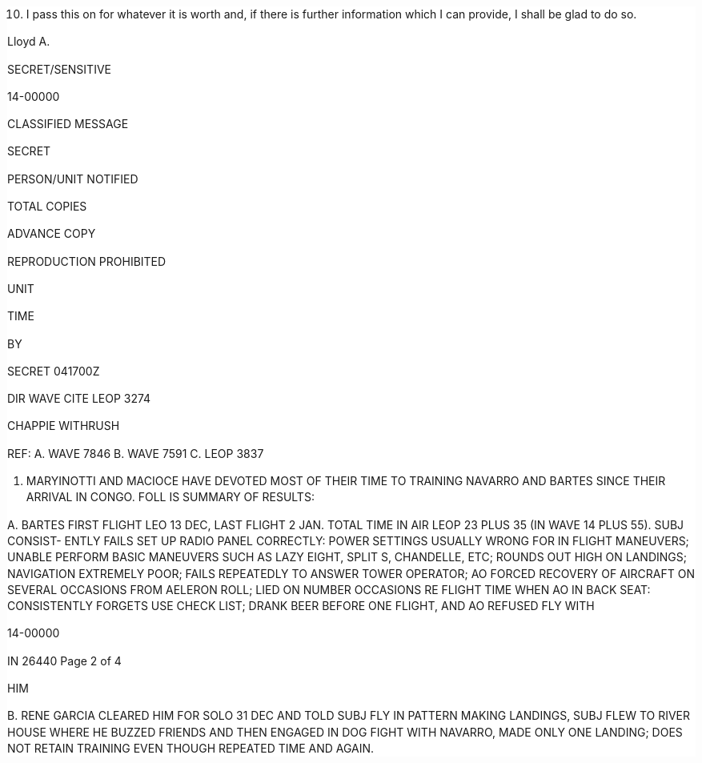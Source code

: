 10. I pass this on for whatever it is worth and, if there is
further information which I can provide, I shall be glad to do so.

Lloyd A.

SECRET/SENSITIVE

14-00000

CLASSIFIED MESSAGE

SECRET

PERSON/UNIT NOTIFIED

TOTAL COPIES

ADVANCE COPY

REPRODUCTION PROHIBITED

UNIT

TIME

BY

SECRET 041700Z

DIR WAVE CITE LEOP 3274

CHAPPIE WITHRUSH

REF: A. WAVE 7846
B. WAVE 7591
C. LEOP 3837

1. MARYINOTTI AND MACIOCE HAVE DEVOTED MOST OF THEIR TIME TO
TRAINING NAVARRO AND BARTES SINCE THEIR ARRIVAL IN CONGO.
FOLL IS SUMMARY OF RESULTS:

A. BARTES FIRST FLIGHT LEO 13 DEC, LAST FLIGHT 2 JAN. TOTAL
TIME IN AIR LEOP 23 PLUS 35 (IN WAVE 14 PLUS 55). SUBJ CONSIST-
ENTLY FAILS SET UP RADIO PANEL CORRECTLY: POWER SETTINGS USUALLY
WRONG FOR IN FLIGHT MANEUVERS; UNABLE PERFORM BASIC MANEUVERS
SUCH AS LAZY EIGHT, SPLIT S, CHANDELLE, ETC; ROUNDS OUT HIGH
ON LANDINGS; NAVIGATION EXTREMELY POOR; FAILS REPEATEDLY
TO ANSWER TOWER OPERATOR; AO FORCED RECOVERY OF
AIRCRAFT ON SEVERAL
OCCASIONS FROM AELERON ROLL; LIED ON NUMBER OCCASIONS RE FLIGHT
TIME WHEN AO IN BACK SEAT: CONSISTENTLY FORGETS USE CHECK
LIST; DRANK BEER BEFORE ONE FLIGHT, AND AO REFUSED FLY WITH

14-00000

IN 26440 Page 2 of 4

HIM

B. RENE GARCIA CLEARED HIM FOR SOLO 31 DEC AND TOLD SUBJ
FLY IN PATTERN MAKING LANDINGS, SUBJ FLEW TO RIVER HOUSE
WHERE HE BUZZED FRIENDS AND THEN ENGAGED IN DOG FIGHT WITH
NAVARRO, MADE ONLY ONE LANDING; DOES NOT RETAIN TRAINING
EVEN THOUGH REPEATED TIME AND AGAIN.
